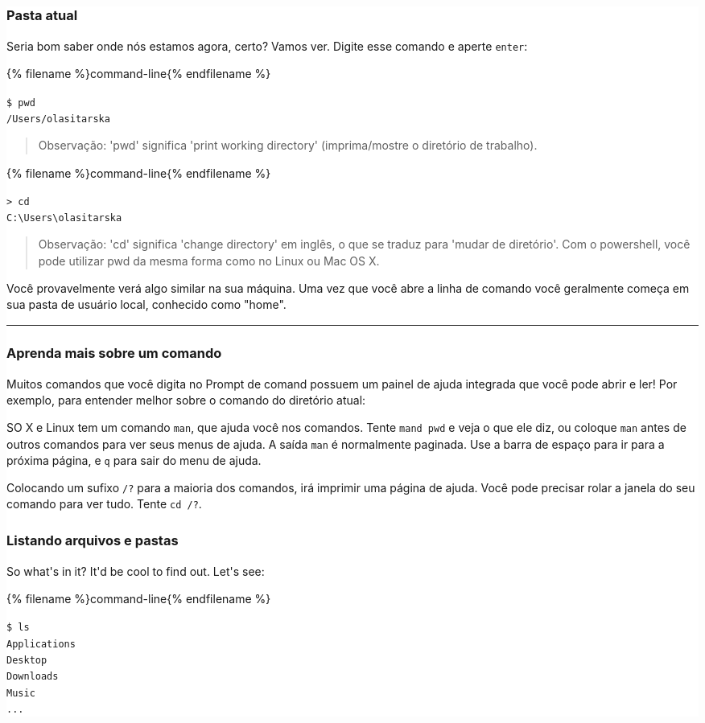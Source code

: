### Pasta atual

Seria bom saber onde nós estamos agora, certo? Vamos ver. Digite esse comando e aperte `enter`:



{% filename %}command-line{% endfilename %}

    $ pwd
    /Users/olasitarska
    

> Observação: 'pwd' significa 'print working directory' (imprima/mostre o diretório de trabalho).





{% filename %}command-line{% endfilename %}

    > cd
    C:\Users\olasitarska
    

> Observação: 'cd' significa 'change directory' em inglês, o que se traduz para 'mudar de diretório'. Com o powershell, você pode utilizar pwd da mesma forma como no Linux ou Mac OS X.



Você provavelmente verá algo similar na sua máquina. Uma vez que você abre a linha de comando você geralmente começa em sua pasta de usuário local, conhecido como "home".

* * *

### Aprenda mais sobre um comando

Muitos comandos que você digita no Prompt de comand possuem um painel de ajuda integrada que você pode abrir e ler! Por exemplo, para entender melhor sobre o comando do diretório atual:



SO X e Linux tem um comando `man`, que ajuda você nos comandos. Tente `mand pwd` e veja o que ele diz, ou coloque `man` antes de outros comandos para ver seus menus de ajuda. A saída `man` é normalmente paginada. Use a barra de espaço para ir para a próxima página, e `q` para sair do menu de ajuda.





Colocando um sufixo `/?` para a maioria dos comandos, irá imprimir uma página de ajuda. Você pode precisar rolar a janela do seu comando para ver tudo. Tente `cd /?`.



### Listando arquivos e pastas

So what's in it? It'd be cool to find out. Let's see:



{% filename %}command-line{% endfilename %}

    $ ls
    Applications
    Desktop
    Downloads
    Music
    ...
    